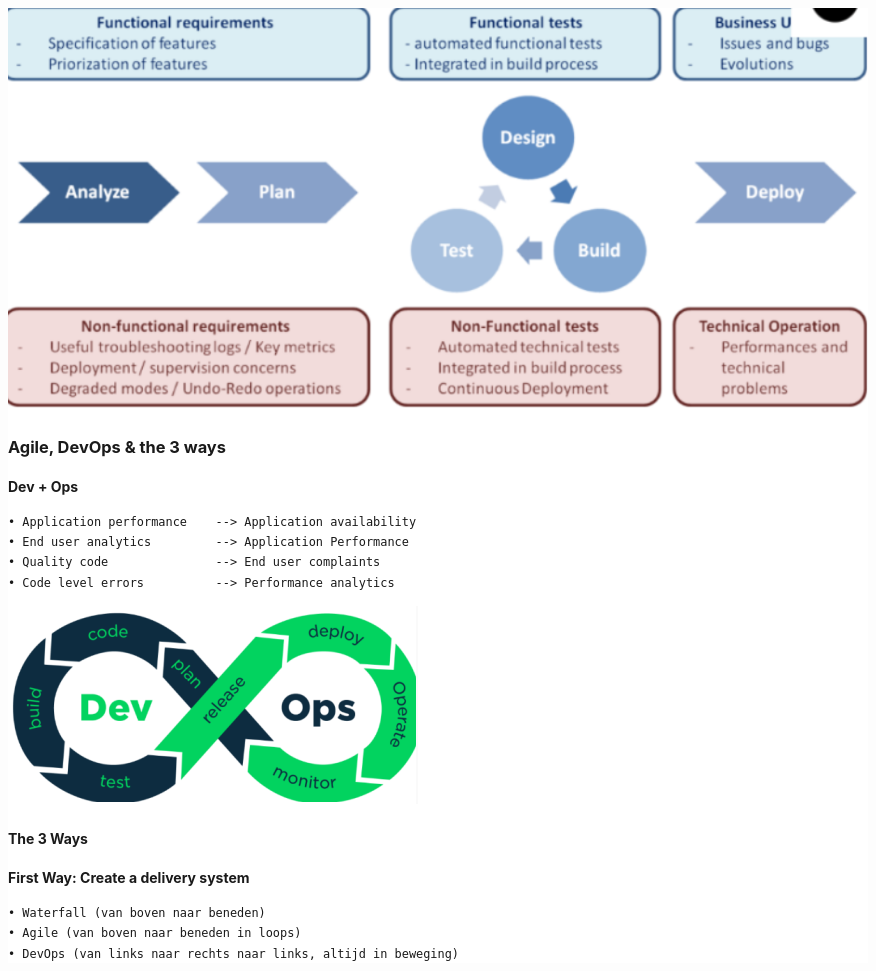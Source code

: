 ![applicatie_flow](../../assets/images/devopsflow.png)



### Agile, DevOps & the 3 ways

**Dev + Ops**

    • Application performance    --> Application availability
    • End user analytics 	     --> Application Performance
    • Quality code		         --> End user complaints
    • Code level errors	         --> Performance analytics

![applicatie_flow](../../assets/images/devopsway.png)


#### The 3 Ways

**First Way: Create a delivery system**

    • Waterfall (van boven naar beneden)
    • Agile (van boven naar beneden in loops)
    • DevOps (van links naar rechts naar links, altijd in beweging)
